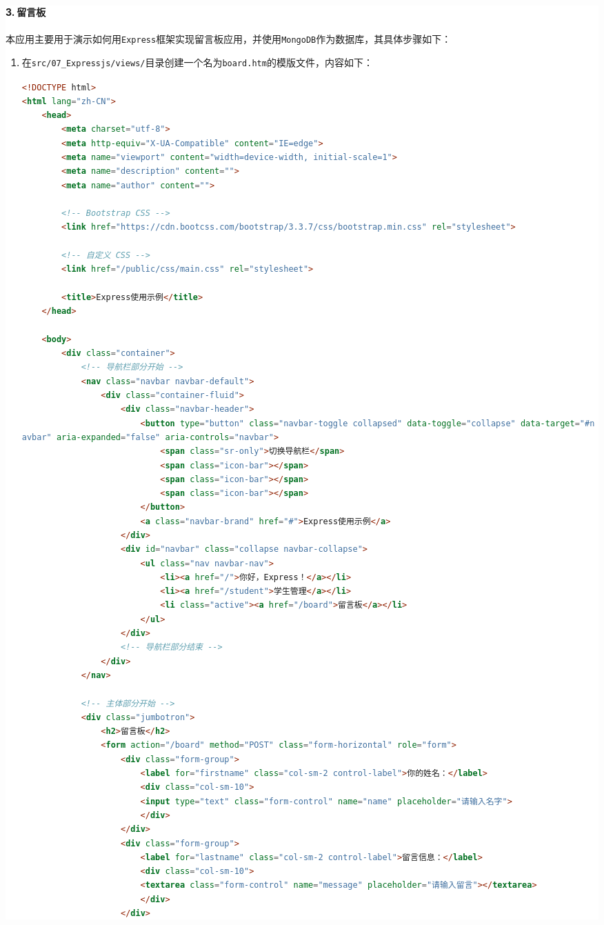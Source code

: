 #### 3. 留言板

本应用主要用于演示如何用`Express`框架实现留言板应用，并使用`MongoDB`作为数据库，其具体步骤如下：

1. 在`src/07_Expressjs/views/`目录创建一个名为`board.htm`的模版文件，内容如下：

    ```HTML
    <!DOCTYPE html>
    <html lang="zh-CN">
        <head>
            <meta charset="utf-8">
            <meta http-equiv="X-UA-Compatible" content="IE=edge">
            <meta name="viewport" content="width=device-width, initial-scale=1">
            <meta name="description" content="">
            <meta name="author" content="">

            <!-- Bootstrap CSS -->
            <link href="https://cdn.bootcss.com/bootstrap/3.3.7/css/bootstrap.min.css" rel="stylesheet">

            <!-- 自定义 CSS -->
            <link href="/public/css/main.css" rel="stylesheet">

            <title>Express使用示例</title>
        </head>

        <body>
            <div class="container">
                <!-- 导航栏部分开始 -->
                <nav class="navbar navbar-default">
                    <div class="container-fluid">
                        <div class="navbar-header">
                            <button type="button" class="navbar-toggle collapsed" data-toggle="collapse" data-target="#navbar" aria-expanded="false" aria-controls="navbar">
                                <span class="sr-only">切换导航栏</span>
                                <span class="icon-bar"></span>
                                <span class="icon-bar"></span>
                                <span class="icon-bar"></span>
                            </button>
                            <a class="navbar-brand" href="#">Express使用示例</a>
                        </div>
                        <div id="navbar" class="collapse navbar-collapse">
                            <ul class="nav navbar-nav">
                                <li><a href="/">你好，Express！</a></li>
                                <li><a href="/student">学生管理</a></li>
                                <li class="active"><a href="/board">留言板</a></li>
                            </ul>
                        </div>
                        <!-- 导航栏部分结束 -->
                    </div>
                </nav>

                <!-- 主体部分开始 -->
                <div class="jumbotron">
                    <h2>留言板</h2>
                    <form action="/board" method="POST" class="form-horizontal" role="form">
                        <div class="form-group">
                            <label for="firstname" class="col-sm-2 control-label">你的姓名：</label>
                            <div class="col-sm-10">
                            <input type="text" class="form-control" name="name" placeholder="请输入名字">
                            </div>
                        </div>
                        <div class="form-group">
                            <label for="lastname" class="col-sm-2 control-label">留言信息：</label>
                            <div class="col-sm-10">
                            <textarea class="form-control" name="message" placeholder="请输入留言"></textarea>
                            </div>
                        </div>